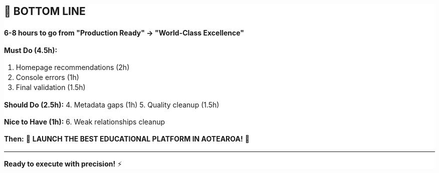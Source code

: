 
## 🚀 BOTTOM LINE

**6-8 hours to go from "Production Ready" → "World-Class Excellence"**

**Must Do (4.5h):**
1. Homepage recommendations (2h)
2. Console errors (1h)
3. Final validation (1.5h)

**Should Do (2.5h):**
4. Metadata gaps (1h)
5. Quality cleanup (1.5h)

**Nice to Have (1h):**
6. Weak relationships cleanup

**Then:** 🚀 **LAUNCH THE BEST EDUCATIONAL PLATFORM IN AOTEAROA!** 🌿

---

**Ready to execute with precision!** ⚡

